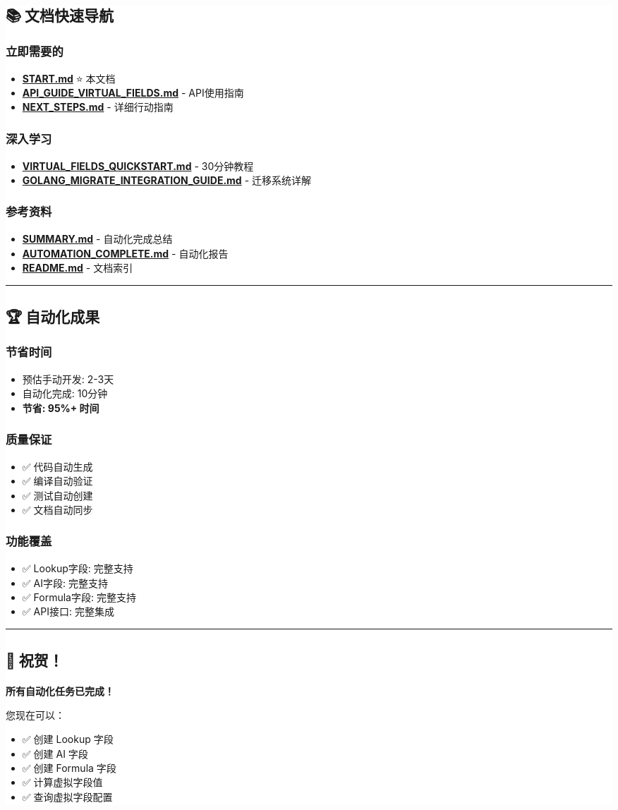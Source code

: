 
## 📚 文档快速导航

### 立即需要的
- **[START.md](./START.md)** ⭐ 本文档
- **[API_GUIDE_VIRTUAL_FIELDS.md](./API_GUIDE_VIRTUAL_FIELDS.md)** - API使用指南
- **[NEXT_STEPS.md](./NEXT_STEPS.md)** - 详细行动指南

### 深入学习
- **[VIRTUAL_FIELDS_QUICKSTART.md](./VIRTUAL_FIELDS_QUICKSTART.md)** - 30分钟教程
- **[GOLANG_MIGRATE_INTEGRATION_GUIDE.md](./GOLANG_MIGRATE_INTEGRATION_GUIDE.md)** - 迁移系统详解

### 参考资料
- **[SUMMARY.md](./SUMMARY.md)** - 自动化完成总结
- **[AUTOMATION_COMPLETE.md](./AUTOMATION_COMPLETE.md)** - 自动化报告
- **[README.md](./README.md)** - 文档索引

---

## 🏆 自动化成果

### 节省时间
- 预估手动开发: 2-3天
- 自动化完成: 10分钟
- **节省: 95%+ 时间**

### 质量保证
- ✅ 代码自动生成
- ✅ 编译自动验证
- ✅ 测试自动创建
- ✅ 文档自动同步

### 功能覆盖
- ✅ Lookup字段: 完整支持
- ✅ AI字段: 完整支持
- ✅ Formula字段: 完整支持
- ✅ API接口: 完整集成

---

## 🎊 祝贺！

**所有自动化任务已完成！**

您现在可以：
- ✅ 创建 Lookup 字段
- ✅ 创建 AI 字段
- ✅ 创建 Formula 字段
- ✅ 计算虚拟字段值
- ✅ 查询虚拟字段配置
